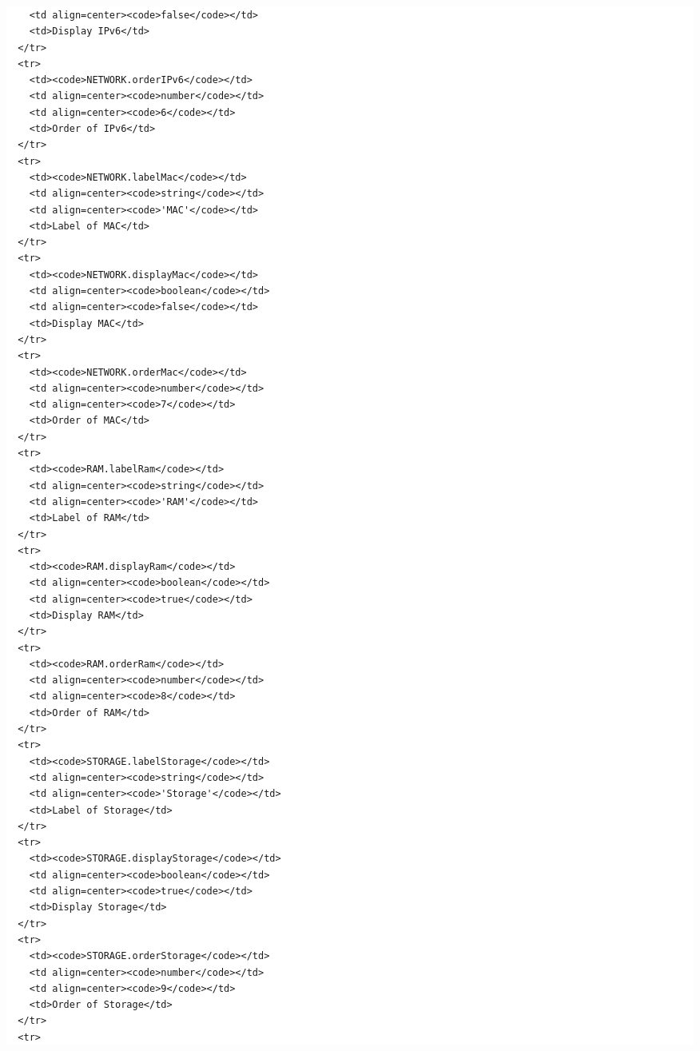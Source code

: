         <td align=center><code>false</code></td>
        <td>Display IPv6</td>
      </tr>
      <tr>
        <td><code>NETWORK.orderIPv6</code></td>
        <td align=center><code>number</code></td>
        <td align=center><code>6</code></td>
        <td>Order of IPv6</td>
      </tr>
      <tr>
        <td><code>NETWORK.labelMac</code></td>
        <td align=center><code>string</code></td>
        <td align=center><code>'MAC'</code></td>
        <td>Label of MAC</td>
      </tr>
      <tr>
        <td><code>NETWORK.displayMac</code></td>
        <td align=center><code>boolean</code></td>
        <td align=center><code>false</code></td>
        <td>Display MAC</td>
      </tr>
      <tr>
        <td><code>NETWORK.orderMac</code></td>
        <td align=center><code>number</code></td>
        <td align=center><code>7</code></td>
        <td>Order of MAC</td>
      </tr>
      <tr>
        <td><code>RAM.labelRam</code></td>
        <td align=center><code>string</code></td>
        <td align=center><code>'RAM'</code></td>
        <td>Label of RAM</td>
      </tr>
      <tr>
        <td><code>RAM.displayRam</code></td>
        <td align=center><code>boolean</code></td>
        <td align=center><code>true</code></td>
        <td>Display RAM</td>
      </tr>
      <tr>
        <td><code>RAM.orderRam</code></td>
        <td align=center><code>number</code></td>
        <td align=center><code>8</code></td>
        <td>Order of RAM</td>
      </tr>
      <tr>
        <td><code>STORAGE.labelStorage</code></td>
        <td align=center><code>string</code></td>
        <td align=center><code>'Storage'</code></td>
        <td>Label of Storage</td>
      </tr>
      <tr>
        <td><code>STORAGE.displayStorage</code></td>
        <td align=center><code>boolean</code></td>
        <td align=center><code>true</code></td>
        <td>Display Storage</td>
      </tr>
      <tr>
        <td><code>STORAGE.orderStorage</code></td>
        <td align=center><code>number</code></td>
        <td align=center><code>9</code></td>
        <td>Order of Storage</td>
      </tr>
      <tr>